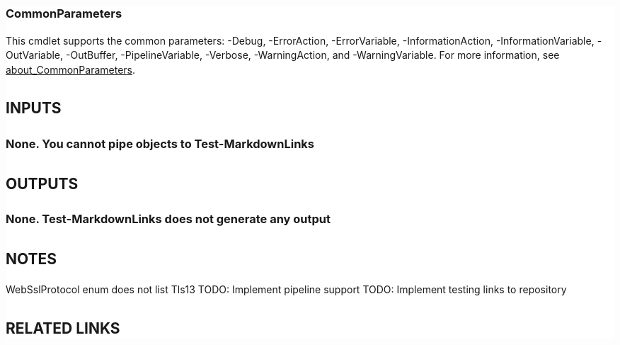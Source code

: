 ### CommonParameters

This cmdlet supports the common parameters: -Debug, -ErrorAction, -ErrorVariable, -InformationAction, -InformationVariable, -OutVariable, -OutBuffer, -PipelineVariable, -Verbose, -WarningAction, and -WarningVariable. For more information, see [about_CommonParameters](http://go.microsoft.com/fwlink/?LinkID=113216).

## INPUTS

### None. You cannot pipe objects to Test-MarkdownLinks

## OUTPUTS

### None. Test-MarkdownLinks does not generate any output

## NOTES

WebSslProtocol enum does not list Tls13
TODO: Implement pipeline support
TODO: Implement testing links to repository

## RELATED LINKS
